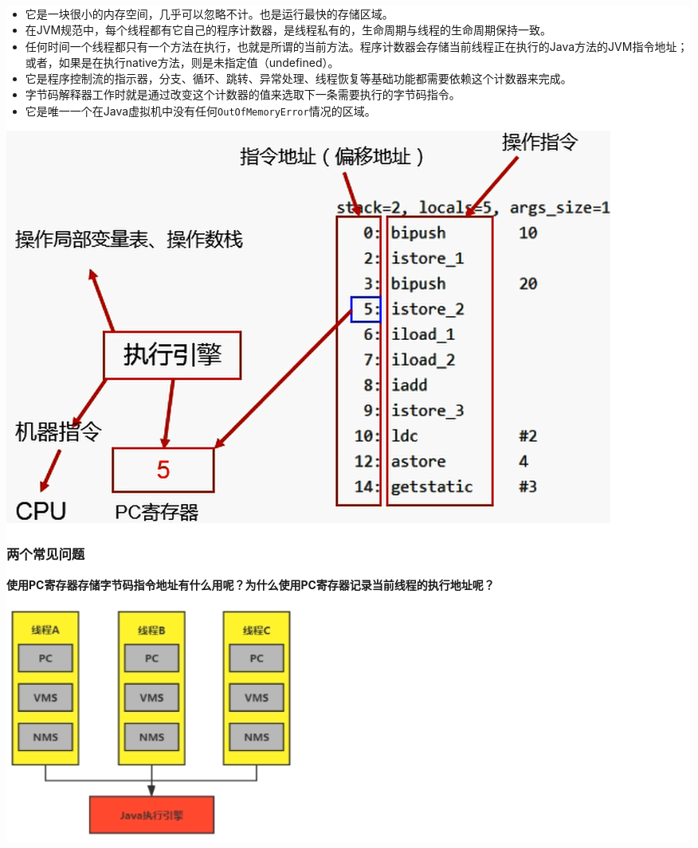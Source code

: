 
- 它是一块很小的内存空间，几乎可以忽略不计。也是运行最快的存储区域。
- 在JVM规范中，每个线程都有它自己的程序计数器，是线程私有的，生命周期与线程的生命周期保持一致。
- 任何时间一个线程都只有一个方法在执行，也就是所谓的当前方法。程序计数器会存储当前线程正在执行的Java方法的JVM指令地址；或者，如果是在执行native方法，则是未指定值（undefined）。
- 它是程序控制流的指示器，分支、循环、跳转、异常处理、线程恢复等基础功能都需要依赖这个计数器来完成。
- 字节码解释器工作时就是通过改变这个计数器的值来选取下一条需要执行的字节码指令。
- 它是唯一一个在Java虚拟机中没有任何`OutOfMemoryError`情况的区域。

![PC寄存器](../images/PC寄存器.png)

### 两个常见问题

**使用PC寄存器存储字节码指令地址有什么用呢？为什么使用PC寄存器记录当前线程的执行地址呢？**

![image-20211227121613877](images/image-20211227121613877.png)
